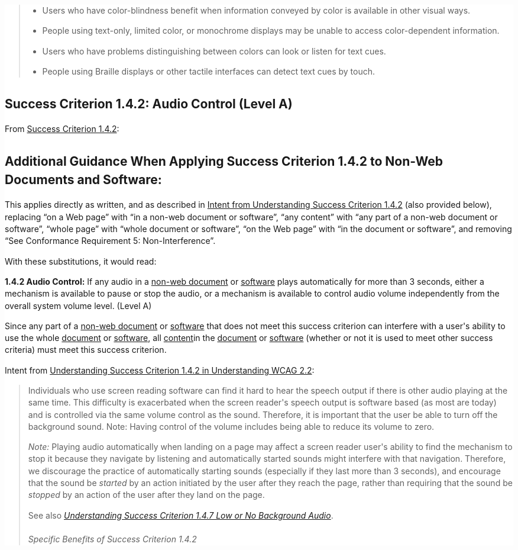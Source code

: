 > *   Users who have color-blindness benefit when information conveyed by color is available in other visual ways.
>     
> *   People using text-only, limited color, or monochrome displays may be unable to access color-dependent information.
>     
> *   Users who have problems distinguishing between colors can look or listen for text cues.
>     
> *   People using Braille displays or other tactile interfaces can detect text cues by touch.
>     

Success Criterion 1.4.2: Audio Control (Level A)
------------------------------------------------

From [Success Criterion 1.4.2](http://www.w3.org/TR/WCAG22/#audio-control):

Additional Guidance When Applying Success Criterion 1.4.2 to Non-Web Documents and Software:
--------------------------------------------------------------------------------------------

This applies directly as written, and as described in [Intent from Understanding Success Criterion 1.4.2](http://www.w3.org/WAI/WCAG22/Understanding/audio-control#intent) (also provided below), replacing “on a Web page” with “in a non-web document or software”, “any content” with “any part of a non-web document or software”, “whole page” with “whole document or software”, “on the Web page” with “in the document or software”, and removing “See Conformance Requirement 5: Non-Interference”.

With these substitutions, it would read:

**1.4.2 Audio Control:** If any audio in a [non-web document](http://w3c.github.io/wcag2ict/#wcag2ict-def_document "WCAG2ICT Definition: non-web document") or [software](http://w3c.github.io/wcag2ict/#wcag2ict-def_software "WCAG2ICT Definition: software") plays automatically for more than 3 seconds, either a mechanism is available to pause or stop the audio, or a mechanism is available to control audio volume independently from the overall system volume level. (Level A)

Since any part of a [non-web document](http://w3c.github.io/wcag2ict/#wcag2ict-def_document "WCAG2ICT Definition: non-web document") or [software](http://w3c.github.io/wcag2ict/#wcag2ict-def_software "WCAG2ICT Definition: software") that does not meet this success criterion can interfere with a user's ability to use the whole [document](http://w3c.github.io/wcag2ict/#wcag2ict-def_document "WCAG2ICT Definition: document") or [software](http://w3c.github.io/wcag2ict/#wcag2ict-def_software "WCAG2ICT Definition: software"), all [content](http://w3c.github.io/wcag2ict/#wcag2ict-def_content "WCAG2ICT Definition: content")in the [document](http://w3c.github.io/wcag2ict/#wcag2ict-def_document "WCAG2ICT Definition: document") or [software](http://w3c.github.io/wcag2ict/#wcag2ict-def_software "WCAG2ICT Definition: software") (whether or not it is used to meet other success criteria) must meet this success criterion.

Intent from [Understanding Success Criterion 1.4.2 in Understanding WCAG 2.2](http://www.w3.org/WAI/WCAG22/Understanding/audio-control#intent):

> Individuals who use screen reading software can find it hard to hear the speech output if there is other audio playing at the same time. This difficulty is exacerbated when the screen reader's speech output is software based (as most are today) and is controlled via the same volume control as the sound. Therefore, it is important that the user be able to turn off the background sound. Note: Having control of the volume includes being able to reduce its volume to zero.
> 
> _Note:_ Playing audio automatically when landing on a page may affect a screen reader user's ability to find the mechanism to stop it because they navigate by listening and automatically started sounds might interfere with that navigation. Therefore, we discourage the practice of automatically starting sounds (especially if they last more than 3 seconds), and encourage that the sound be _started_ by an action initiated by the user after they reach the page, rather than requiring that the sound be _stopped_ by an action of the user after they land on the page.
> 
> See also _[Understanding Success Criterion 1.4.7 Low or No Background Audio](http://www.w3.org/WAI/WCAG22/Understanding/low-or-no-background-audio)_.
> 
> ###### Specific Benefits of Success Criterion 1.4.2
> 